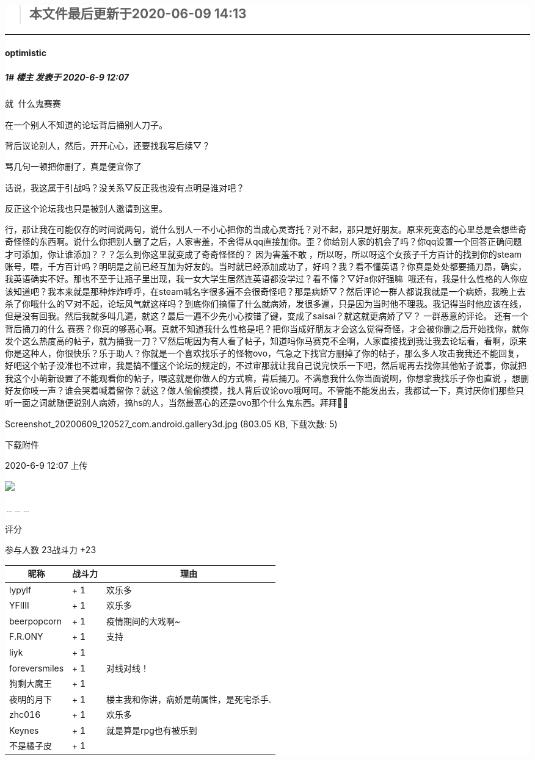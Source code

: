 > ## **本文件最后更新于2020-06-09 14:13** 


-----

####  optimistic  
##### 1#       楼主       发表于 2020-6-9 12:07


就  什么鬼赛赛

在一个别人不知道的论坛背后捅别人刀子。

背后议论别人，然后，开开心心，还要找我写后续▽？

骂几句一顿把你删了，真是便宜你了

话说，我这属于引战吗？没关系▽反正我也没有点明是谁对吧？

反正这个论坛我也只是被别人邀请到这里。

行，那让我在可能仅存的时间说两句，说什么别人一不小心把你的当成心灵寄托？对不起，那只是好朋友。原来死变态的心里总是会想些奇奇怪怪的东西啊。说什么你把别人删了之后，人家害羞，不舍得从qq直接加你。歪？你给别人家的机会了吗？你qq设置一个回答正确问题才可添加，你让谁添加？？？怎么到你这里就变成了奇奇怪怪的？ 因为害羞不敢 ，所以呀，所以呀这个女孩子千方百计的找到你的steam账号，喂，千方百计吗？明明是之前已经互加为好友的。当时就已经添加成功了，好吗？我？看不懂英语？你真是处处都要捅刀昂，确实，我英语确实不好。那也不至于让瓶子里出现，我一女大学生居然连英语都没学过？看不懂？▽好a你好强嘛  哦还有，我是什么性格的人你应该知道吧？我本来就是那种炸炸呼呼，在steam喊名字很多遍不会很奇怪吧？那是病娇▽？然后评论一群人都说我就是一个病娇，我晚上去杀了你哦什么的▽对不起，论坛风气就这样吗？到底你们搞懂了什么就病娇，发很多遍，只是因为当时他不理我。我记得当时他应该在线，但是没有回我。然后我就多叫几遍，就这？最后一遍不少先小心按错了键，变成了saisai？就这就更病娇了▽？ 一群恶意的评论。 还有一个背后捅刀的什么 赛赛？你真的够恶心啊。真就不知道我什么性格是吧？把你当成好朋友才会这么觉得奇怪，才会被你删之后开始找你，就你发个这么热度高的帖子，就为捅我一刀？▽然后呢因为有人看了帖子，知道吗你马赛克不全啊，人家直接找到我让我去论坛看，看啊，原来你是这种人，你很快乐？乐于助人？你就是一个喜欢找乐子的怪物ovo，气急之下找官方删掉了你的帖子，那么多人攻击我我还不能回复，好吧这个帖子没准也不过审，我是搞不懂这个论坛的规定的，不过审那就让我自己说完快乐一下吧，然后呢再去找你其他帖子说事，你就把我这个小萌新设置了不能观看你的帖子，喂这就是你做人的方式嘛，背后捅刀。不满意我什么你当面说啊，你想拿我找乐子你也直说 ，想删好友你吱一声？谁会哭着喊着留你？就这？做人偷偷摸摸，找人背后议论ovo哦呵呵。不管能不能发出去，我都试一下，真讨厌你们那些只听一面之词就随便说别人病娇，搞hs的人，当然最恶心的还是ovo那个什么鬼东西。拜拜👋🏻


Screenshot_20200609_120527_com.android.gallery3d.jpg
(803.05 KB, 下载次数: 5)


下载附件


2020-6-9 12:07 上传


<img src="https://img.saraba1st.com/forum/202006/09/120725nm7vnuu80z08n8qw.jpg" referrerpolicy="no-referrer">


﹍﹍﹍

评分


 参与人数 23战斗力 +23

|昵称|战斗力|理由|
|----|---|---|
| lypylf| + 1|欢乐多|
| YFIIII| + 1|欢乐多|
| beerpopcorn| + 1|疫情期间的大戏啊~|
| F.R.ONY| + 1|支持|
| liyk| + 1||
| foreversmiles| + 1|对线对线！|
| 狗剩大魔王| + 1||
| 夜明的月下| + 1|楼主我和你讲，病娇是萌属性，是死宅杀手.|
| zhc016| + 1|欢乐多|
| Keynes| + 1|就是算是rpg也有被乐到|
| 不是橘子皮| + 1||